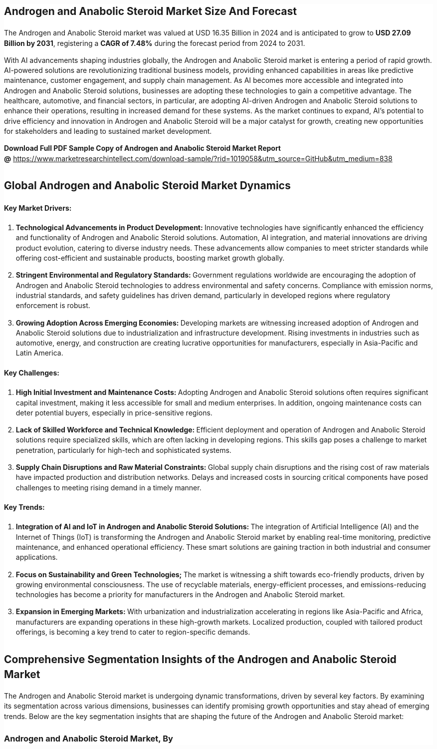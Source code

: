 <h2>Androgen and Anabolic Steroid Market Size And Forecast</h2><p>The Androgen and Anabolic Steroid market was valued at USD 16.35 Billion in 2024 and is anticipated to grow to <strong>USD 27.09 Billion by 2031</strong>, registering a <strong>CAGR of 7.48%</strong> during the forecast period from 2024 to 2031.</p><p>With AI advancements shaping industries globally, the Androgen and Anabolic Steroid market is entering a period of rapid growth. AI-powered solutions are revolutionizing traditional business models, providing enhanced capabilities in areas like predictive maintenance, customer engagement, and supply chain management. As AI becomes more accessible and integrated into Androgen and Anabolic Steroid solutions, businesses are adopting these technologies to gain a competitive advantage. The healthcare, automotive, and financial sectors, in particular, are adopting AI-driven Androgen and Anabolic Steroid solutions to enhance their operations, resulting in increased demand for these systems. As the market continues to expand, AI’s potential to drive efficiency and innovation in Androgen and Anabolic Steroid will be a major catalyst for growth, creating new opportunities for stakeholders and leading to sustained market development.</p><p><strong>Download Full PDF Sample Copy of Androgen and Anabolic Steroid Market Report @</strong>&nbsp;<a href="https://www.marketresearchintellect.com/download-sample/?rid=1019058&amp;utm_source=GitHub&amp;utm_medium=838">https://www.marketresearchintellect.com/download-sample/?rid=1019058&amp;utm_source=GitHub&amp;utm_medium=838</a></p><h2>Global Androgen and Anabolic Steroid Market Dynamics</h2><h4><strong>Key Market Drivers:</strong></h4><ol><li><p><strong>Technological Advancements in Product Development:&nbsp;</strong>Innovative technologies have significantly enhanced the efficiency and functionality of Androgen and Anabolic Steroid solutions. Automation, AI integration, and material innovations are driving product evolution, catering to diverse industry needs. These advancements allow companies to meet stricter standards while offering cost-efficient and sustainable products, boosting market growth globally.</p></li><li><p><strong>Stringent Environmental and Regulatory Standards:&nbsp;</strong>Government regulations worldwide are encouraging the adoption of Androgen and Anabolic Steroid technologies to address environmental and safety concerns. Compliance with emission norms, industrial standards, and safety guidelines has driven demand, particularly in developed regions where regulatory enforcement is robust.</p></li><li><p><strong>Growing Adoption Across Emerging Economies:&nbsp;</strong>Developing markets are witnessing increased adoption of Androgen and Anabolic Steroid solutions due to industrialization and infrastructure development. Rising investments in industries such as automotive, energy, and construction are creating lucrative opportunities for manufacturers, especially in Asia-Pacific and Latin America.</p></li></ol><h4><strong>Key Challenges:</strong></h4><ol><li><p><strong>High Initial Investment and Maintenance Costs:&nbsp;</strong>Adopting Androgen and Anabolic Steroid solutions often requires significant capital investment, making it less accessible for small and medium enterprises. In addition, ongoing maintenance costs can deter potential buyers, especially in price-sensitive regions.</p></li><li><p><strong>Lack of Skilled Workforce and Technical Knowledge:&nbsp;</strong>Efficient deployment and operation of Androgen and Anabolic Steroid solutions require specialized skills, which are often lacking in developing regions. This skills gap poses a challenge to market penetration, particularly for high-tech and sophisticated systems.</p></li><li><p><strong>Supply Chain Disruptions and Raw Material Constraints:&nbsp;</strong>Global supply chain disruptions and the rising cost of raw materials have impacted production and distribution networks. Delays and increased costs in sourcing critical components have posed challenges to meeting rising demand in a timely manner.</p></li></ol><h4><strong>Key Trends:</strong></h4><ol><li><p><strong>Integration of AI and IoT in Androgen and Anabolic Steroid Solutions:&nbsp;</strong>The integration of Artificial Intelligence (AI) and the Internet of Things (IoT) is transforming the Androgen and Anabolic Steroid market by enabling real-time monitoring, predictive maintenance, and enhanced operational efficiency. These smart solutions are gaining traction in both industrial and consumer applications.</p></li><li><p><strong>Focus on Sustainability and Green Technologies;&nbsp;</strong>The market is witnessing a shift towards eco-friendly products, driven by growing environmental consciousness. The use of recyclable materials, energy-efficient processes, and emissions-reducing technologies has become a priority for manufacturers in the Androgen and Anabolic Steroid market.</p></li><li><p><strong>Expansion in Emerging Markets:&nbsp;</strong>With urbanization and industrialization accelerating in regions like Asia-Pacific and Africa, manufacturers are expanding operations in these high-growth markets. Localized production, coupled with tailored product offerings, is becoming a key trend to cater to region-specific demands.</p></li></ol><div class="article-main__content" data-test-id="publishing-text-block"><h2>Comprehensive Segmentation Insights of the Androgen and Anabolic Steroid Market</h2><p>The Androgen and Anabolic Steroid market is undergoing dynamic transformations, driven by several key factors. By examining its segmentation across various dimensions, businesses can identify promising growth opportunities and stay ahead of emerging trends. Below are the key segmentation insights that are shaping the future of the Androgen and Anabolic Steroid market:</p><h3><strong>Androgen and Anabolic Steroid Market, By